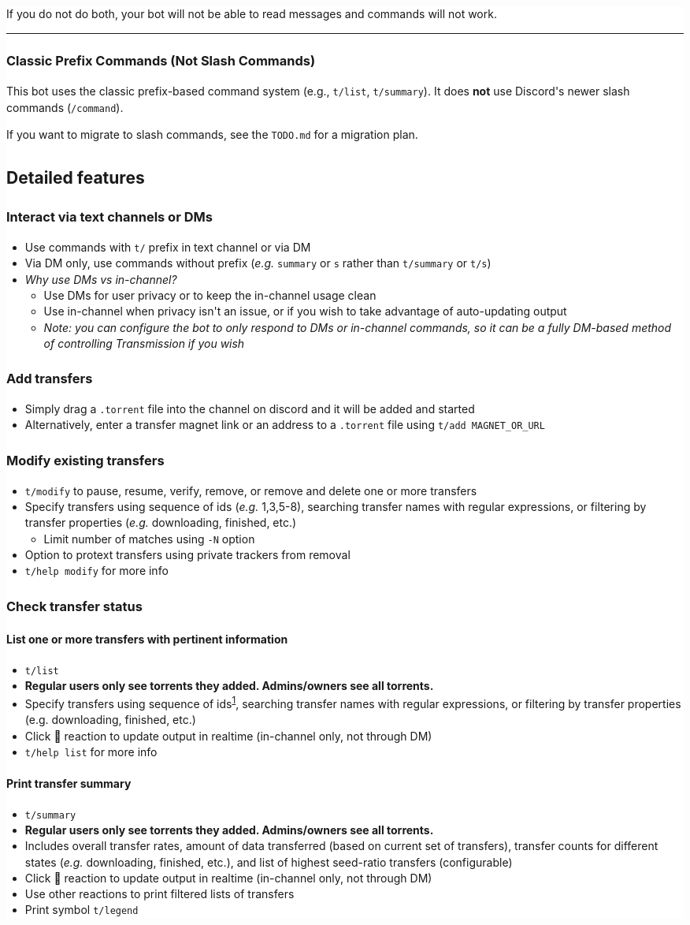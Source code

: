 If you do not do both, your bot will not be able to read messages and commands will not work.

---

### Classic Prefix Commands (Not Slash Commands)

This bot uses the classic prefix-based command system (e.g., `t/list`, `t/summary`). It does **not** use Discord's newer slash commands (`/command`).

If you want to migrate to slash commands, see the `TODO.md` for a migration plan.

## Detailed features

### <a name="channelDM">Interact via text channels or DMs</a>
* Use commands with `t/` prefix in text channel or via DM
* Via DM only, use commands without prefix (*e.g.* `summary` or `s` rather than `t/summary` or `t/s`)
* *Why use DMs vs in-channel?*
	* Use DMs for user privacy or to keep the in-channel usage clean
	* Use in-channel when privacy isn't an issue, or if you wish to take advantage of auto-updating output
	* *Note: you can configure the bot to only respond to DMs or in-channel commands, so it can be a fully DM-based method of controlling Transmission if you wish*

### <a name="add">Add transfers</a>
* Simply drag a `.torrent` file into the channel on discord and it will be added and started
* Alternatively, enter a transfer magnet link or an address to a `.torrent` file using `t/add MAGNET_OR_URL`

### <a name="modify">Modify existing transfers</a>
* `t/modify` to pause, resume, verify, remove, or remove and delete one or more transfers
* Specify transfers using sequence of ids (*e.g.* 1,3,5-8), searching transfer names with regular expressions, or filtering by transfer properties (*e.g.* downloading, finished, etc.)
	* Limit number of matches using `-N` option
* Option to protext transfers using private trackers from removal
* `t/help modify` for more info

### <a name="status">Check transfer status</a>

#### List one or more transfers with pertinent information
* `t/list`
* **Regular users only see torrents they added. Admins/owners see all torrents.**
* Specify transfers using sequence of ids<sup>[1](#idseq)</sup>, searching transfer names with regular expressions, or filtering by transfer properties (e.g. downloading, finished, etc.)
* Click 🔄 reaction to update output in realtime (in-channel only, not through DM)
* `t/help list` for more info

#### Print transfer summary
* `t/summary`
* **Regular users only see torrents they added. Admins/owners see all torrents.**
* Includes overall transfer rates, amount of data transferred (based on current set of transfers), transfer counts for different states (*e.g.* downloading, finished, etc.), and list of highest seed-ratio transfers (configurable)
* Click 🔄 reaction to update output in realtime (in-channel only, not through DM)
* Use other reactions to print filtered lists of transfers
* Print symbol `t/legend`
